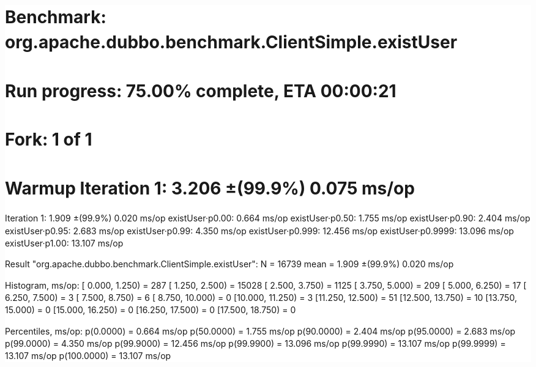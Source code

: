 # Benchmark: org.apache.dubbo.benchmark.ClientSimple.existUser

# Run progress: 75.00% complete, ETA 00:00:21
# Fork: 1 of 1
# Warmup Iteration   1: 3.206 ±(99.9%) 0.075 ms/op
Iteration   1: 1.909 ±(99.9%) 0.020 ms/op
                 existUser·p0.00:   0.664 ms/op
                 existUser·p0.50:   1.755 ms/op
                 existUser·p0.90:   2.404 ms/op
                 existUser·p0.95:   2.683 ms/op
                 existUser·p0.99:   4.350 ms/op
                 existUser·p0.999:  12.456 ms/op
                 existUser·p0.9999: 13.096 ms/op
                 existUser·p1.00:   13.107 ms/op



Result "org.apache.dubbo.benchmark.ClientSimple.existUser":
  N = 16739
  mean =      1.909 ±(99.9%) 0.020 ms/op

  Histogram, ms/op:
    [ 0.000,  1.250) = 287 
    [ 1.250,  2.500) = 15028 
    [ 2.500,  3.750) = 1125 
    [ 3.750,  5.000) = 209 
    [ 5.000,  6.250) = 17 
    [ 6.250,  7.500) = 3 
    [ 7.500,  8.750) = 6 
    [ 8.750, 10.000) = 0 
    [10.000, 11.250) = 3 
    [11.250, 12.500) = 51 
    [12.500, 13.750) = 10 
    [13.750, 15.000) = 0 
    [15.000, 16.250) = 0 
    [16.250, 17.500) = 0 
    [17.500, 18.750) = 0 

  Percentiles, ms/op:
      p(0.0000) =      0.664 ms/op
     p(50.0000) =      1.755 ms/op
     p(90.0000) =      2.404 ms/op
     p(95.0000) =      2.683 ms/op
     p(99.0000) =      4.350 ms/op
     p(99.9000) =     12.456 ms/op
     p(99.9900) =     13.096 ms/op
     p(99.9990) =     13.107 ms/op
     p(99.9999) =     13.107 ms/op
    p(100.0000) =     13.107 ms/op
